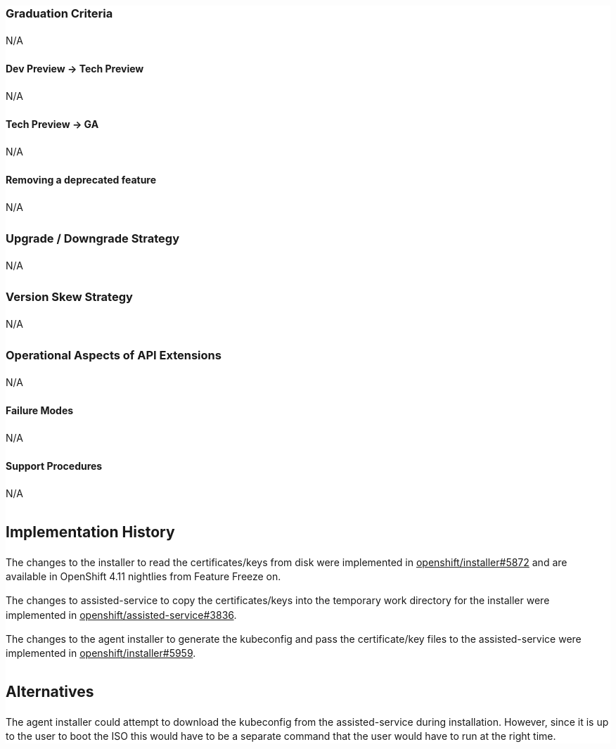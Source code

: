 ### Graduation Criteria

N/A

#### Dev Preview -> Tech Preview

N/A

#### Tech Preview -> GA

N/A

#### Removing a deprecated feature

N/A

### Upgrade / Downgrade Strategy

N/A

### Version Skew Strategy

N/A

### Operational Aspects of API Extensions

N/A

#### Failure Modes

N/A

#### Support Procedures

N/A

## Implementation History

The changes to the installer to read the certificates/keys from disk were
implemented in
[openshift/installer#5872](https://github.com/openshift/installer/pull/5872)
and are available in OpenShift 4.11 nightlies from Feature Freeze on.

The changes to assisted-service to copy the certificates/keys into the
temporary work directory for the installer were implemented in
[openshift/assisted-service#3836](https://github.com/openshift/assisted-service/pull/3836).

The changes to the agent installer to generate the kubeconfig and pass the
certificate/key files to the assisted-service were implemented in
[openshift/installer#5959](https://github.com/openshift/installer/pull/5959).

## Alternatives

The agent installer could attempt to download the kubeconfig from the
assisted-service during installation. However, since it is up to the user to
boot the ISO this would have to be a separate command that the user would have
to run at the right time.
